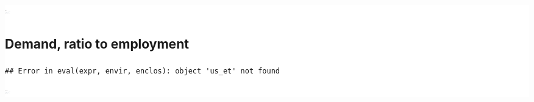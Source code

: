 <img src="../output_data/figure_us_overview_graphs/fig-demand_ratio_pop-1.png" title="" alt="" width="9in" height="5.7in" />

## Demand, ratio to employment 

```
## Error in eval(expr, envir, enclos): object 'us_et' not found
```

<img src="../output_data/figure_us_overview_graphs/fig-demand_ratio_emp-1.png" title="" alt="" width="9in" height="5.7in" />